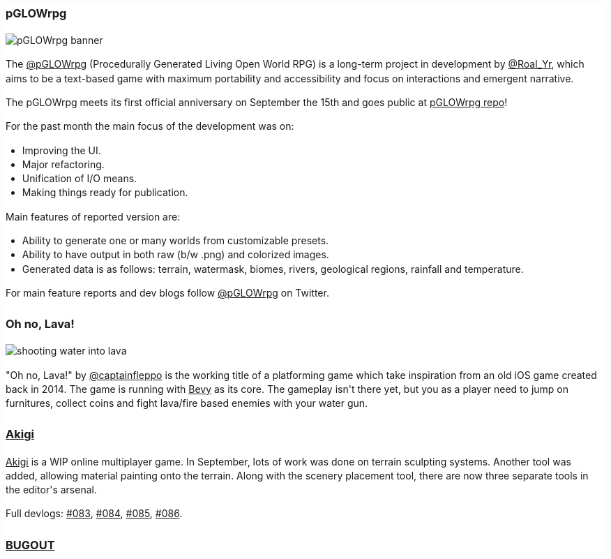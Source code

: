 [noxfutura]: https://github.com/thebracket/noxfutura
[thebracket]: https://bracketproductions.com
[noxfutura-reddit]: https://reddit.com/r/roguelikedev/comments/ivgdnj/sharing_saturday_329/g5t5lo0

### pGLOWrpg

![pGLOWrpg banner](pglowrpg_banner.png)

The [@pGLOWrpg] (Procedurally Generated Living Open World RPG) is a long-term
project in development by [@Roal_Yr], which aims to be a text-based game with
maximum portability and accessibility and focus on interactions and emergent
narrative.

The pGLOWrpg meets its first official anniversary on September the 15th
and goes public at [pGLOWrpg repo]!

For the past month the main focus of the development was on:

- Improving the UI.
- Major refactoring.
- Unification of I/O means.
- Making things ready for publication.

Main features of reported version are:

- Ability to generate one or many worlds from customizable presets.
- Ability to have output in both raw (b/w .png) and colorized images.
- Generated data is as follows: terrain, watermask, biomes, rivers, geological regions,
  rainfall and temperature.

For main feature reports and dev blogs follow [@pGLOWrpg] on Twitter.

[@Roal_Yr]: https://twitter.com/Roal_Yr
[@pGLOWrpg]: https://twitter.com/pglowrpg
[pGLOWrpg repo]: https://github.com/roalyr/pglowrpg

### Oh no, Lava!

![shooting water into lava](ohnolava_troligtvis.gif)

"Oh no, Lava!" by [@captainfleppo] is the working title
of a platforming game which take inspiration
from an old iOS game created back in 2014. The game is running with [Bevy][bevy]
as its core. The gameplay isn't there yet, but you as a player need to jump on
furnitures, collect coins and fight lava/fire based enemies with your water gun.

[@captainfleppo]: https://twitter.com/captainfleppo
[bevy]: https://bevyengine.org

### [Akigi][akigi]

[Akigi][akigi] is a WIP online multiplayer game.
In September, lots of work was done on terrain sculpting systems. Another tool
was added, allowing material painting onto the terrain. Along with the scenery
placement tool, there are now three separate tools in the editor's arsenal.

Full devlogs:
[#083](https://devjournal.akigi.com/september-2020/083-2020-09-06.html),
[#084](https://devjournal.akigi.com/september-2020/084-2020-09-13.html),
[#085](https://devjournal.akigi.com/september-2020/085-2020-09-20.html),
[#086](https://devjournal.akigi.com/september-2020/086-2020-09-27.html).

[akigi]: https://akigi.com

### [BUGOUT]


[Rust]: https://rust-lang.org
[join]: https://github.com/rust-gamedev/wg#join-the-fun
[pr]: https://github.com/rust-gamedev/rust-gamedev.github.io
[coordination]: https://github.com/rust-gamedev/rust-gamedev.github.io/issues?q=label%3Acoordination
[veloren]: https://veloren.net
[veloren-interview]: https://rustgamedev.com/episodes/interview-with-team-veloren
[abstreet]: https://abstreet.org
[mkirk]: https://github.com/michaelkirk
[NoSuchThingAsRandom]: https://github.com/NoSuchThingAsRandom/
[Way of Rhea]: https://store.steampowered.com/app/1110620/Way_of_Rhea/
[@AnthropicSt]: https://twitter.com/anthropicst
[@masonremaley]: https://twitter.com/masonremaley
[anthropic-newsletter]: https://www.anthropicstudios.com/newsletter/signup/tech
[Citybound]: https://aeplay.org/citybound
[Anselm Eickhoff]: https://twitter.com/ae_play
[a small demo]: https://reddit.com/r/Citybound/comments/j2xg2s/sneak_peek_custom_procedural_architecture
[Tom Leys]: https://twitter.com/RecallSingular1
[recall-s-sept-text]: https://medium.com/@recallsingularity/recall-singularity-in-sep-2020-e2f33a85fd7c
[recall-s-sept-video]: https://youtube.com/watch?v=kUIiU9LtOFY
[Mimas]: https://github.com/est31/mimas
[gallery]: https://imgur.com/a/vvo7len
[BUGOUT]: https://github.com/Terkwood/BUGOUT
[KataGo]: https://github.com/lightvector/KataGo
[Sabaki]: https://github.com/SabakiHQ/Sabaki
[nv-devboard]: https://developer.nvidia.com/embedded/jetson-nano-developer-kit
[tetris-bane]: https://andrew-jones.itch.io/tetris-bane
[tetris-bane-src]: https://github.com/andii1701/tetris-bane
[rust-sdl2]: https://github.com/Rust-SDL2/rust-sdl2
[ggez]: https://ggez.rs/
[space_shooter_rs]: https://github.com/amethyst/space_shooter_rs
[Amethyst]: https://amethyst.rs
[Carlo Supina]: https://twitter.com/carlosupina
[Micah Tigley]: https://twitter.com/micah_tigley
[carlo-blog-post]: https://micronote.tech/2020/10/How-to-Revive-a-Dead-Project
[micah-blog-post]: https://mtigley.dev/posts/contributing_to_spaceshooter_rs
[Lines]: https://vladjuckov.github.io/hqlines/
[@VladZhukov0]: https://twitter.com/VladZhukov0
[tera]: https://tera.netlify.app
[OpenGL Preprocessor for Rust]: https://codecrash.me/an-opengl-preprocessor-for-rust
[@hugopeixoto]: https://twitter.com/hugopeixoto
[hugopeixoto-p1]: https://hugopeixoto.net/articles/rust-gamedev-ecs-bevy.html
[hugopeixoto-p2]: https://hugopeixoto.net/articles/rust-gamedev-ecs-bevy-p2.html
[@TantanDev]: https://twitter.com/TantanDev
[bevy-flappy-video]: https://youtube.com/watch?v=Qjc0V58lB7A
[bevy-flappy-src]: https://github.com/TanTanDev/flappy_bevy
[gi-post]: https://reddit.com/r/rust_gamedev/comments/ixocl2/real_time_diffuse_global_illumination
[DI2edd]: https://reddit.com/u/DI2edd
[embree-rs]: https://github.com/Twinklebear/embree-rs
[nalgebra]: https://github.com/dimforge/nalgebra
[Thunderdome]: https://github.com/LPGhatguy/thunderdome
[generational-arena]: https://crates.io/crates/generational-arena
[slotmap]: https://crates.io/crates/slotmap
[slab]: https://crates.io/crates/slab
[ABA Problem]: https://en.wikipedia.org/wiki/ABA_problem
[Mun]: https://mun-lang.org
[mun-september]: https://mun-lang.org/blog/2020/10/01/this-month-september/
[audir]: https://github.com/norse-rs/audir
[dasp]: https://github.com/RustAudio/dasp
[Crevice]: https://github.com/LPGhatguy/crevice
[Rust 1.46.0]: https://blog.rust-lang.org/2020/08/27/Rust-1.46.0.html
[mint]: https://github.com/kvark/mint
[FemtoVG]: https://github.com/femtovg/femtovg
[nanovg]: https://github.com/memononen/nanovg
[gpupathrender.pdf]: https://github.com/femtovg/femtovg/blob/master/assets/gpupathrender.pdf
[gfx-rs]: https://github.com/gfx-rs/gfx
[gfx-portability]: https://github.com/gfx-rs/portability
[khr-portability]: https://www.khronos.org/registry/vulkan/specs/1.2-extensions/man/html/VK_KHR_portability_subset.html
[vange-rs]: https://github.com/kvark/vange-rs
[Riddle]: https://github.com/vickles/riddle
[riddle-docs]: https://vickles.github.io/riddle/0.1.0/riddle
[bracket-lib]: https://github.com/thebracket/bracket-lib
[@blackfuture]: https://patreon.com/blackfuture
[rltk-cpp]: https://github.com/thebracket/rltk
[tetra]: https://github.com/17cupsofcoffee/tetra
[tetra-05]: https://twitter.com/17cupsofcoffee/status/1301210538299609088
[tetra-changelog]: https://github.com/17cupsofcoffee/tetra/blob/main/CHANGELOG.md
[puppetmaster]: https://github.com/puppetmaster-
[tetrapack]: https://github.com/puppetmaster-/tetrapack
[bevy-repo]: https://github.com/bevyengine/bevy
[bevy-0-2]: https://bevyengine.org/news/bevy-0-2
[bevy-sponsors]: https://github.com/sponsors/cart
[rg3d]: https://github.com/mrDIMAS/rg3d
[rg3d_twitter]: https://twitter.com/DmitryS36934349/status/1312836831390687232
[rusty-editor]: https://github.com/mrDIMAS/rusty-editor
[embark.rs]: https://embark.rs
[embark-open-issues]: https://github.com/search?q=user:EmbarkStudios+state:open
[winit-issues]: https://github.com/rust-windowing/winit/issues?utf8=✓&q=is%3Aissue+is%3Aopen+label%3A%22status%3A+help+wanted%22+label%3A%22Good+first+issue%22
[gfx-issues]: https://github.com/gfx-rs/gfx/issues?q=is%3Aissue+is%3Aopen+label%3Acontributor-friendly
[wgpu-help-wanted]: https://github.com/gfx-rs/wgpu-rs/issues?q=is%3Aissue+is%3Aopen+label%3A%22help+wanted%22
[luminance-fruits]: https://github.com/phaazon/luminance-rs/issues?q=is%3Aissue+is%3Aopen+label%3A%22low+hanging+fruit%22
[ggez-issues]: https://github.com/ggez/ggez/labels/%2AGOOD%20FIRST%20ISSUE%2A
[veloren-beginner]: https://gitlab.com/veloren/veloren/issues?label_name=beginner
[amethyst-issues]: https://github.com/amethyst/amethyst/issues?q=is%3Aissue+is%3Aopen+label%3A%22good+first+issue%22
[abstreet-issues]: https://github.com/dabreegster/abstreet/issues?q=is%3Aissue+is%3Aopen+label%3A%22good+first+issue%22
[mun-issues]: https://github.com/mun-lang/mun/labels/good%20first%20issue
[simm-issues]: https://github.com/mkhan45/SIMple-Mechanics/labels/good%20first%20issue
[bevy-issues]: https://github.com/bevyengine/bevy/labels/good%20first%20issue
[/r/rust_gamedev]: https://reddit.com/r/rust_gamedev
[@rust_gamedev]: https://twitter.com/rust_gamedev